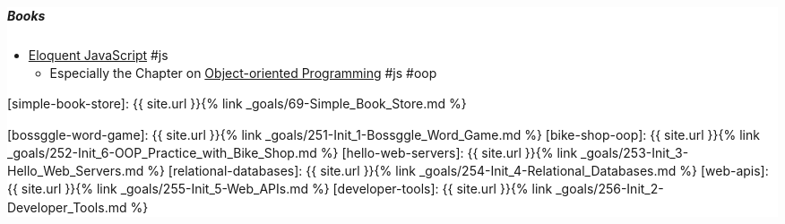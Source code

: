 ##### Books

- [Eloquent JavaScript](http://eloquentjavascript.net) #js
  - Especially the Chapter on [Object-oriented Programming](http://eloquentjavascript.net/1st_edition/chapter8.html) #js #oop


[oop-practice]: https://github.com/GuildCrafts/oop-practice/

[simple-book-store]: {{ site.url }}{% link _goals/69-Simple_Book_Store.md %}

[bossggle-word-game]: {{ site.url }}{% link _goals/251-Init_1-Bossggle_Word_Game.md %}
[bike-shop-oop]: {{ site.url }}{% link _goals/252-Init_6-OOP_Practice_with_Bike_Shop.md %}
[hello-web-servers]: {{ site.url }}{% link _goals/253-Init_3-Hello_Web_Servers.md %}
[relational-databases]: {{ site.url }}{% link _goals/254-Init_4-Relational_Databases.md %}
[web-apis]: {{ site.url }}{% link _goals/255-Init_5-Web_APIs.md %}
[developer-tools]: {{ site.url }}{% link _goals/256-Init_2-Developer_Tools.md %}

[nodejs]: https://nodejs.org/en/
[wiki-oop]: https://en.wikipedia.org/wiki/Object-oriented_programming

[mit-license]: https://opensource.org/licenses/MIT
